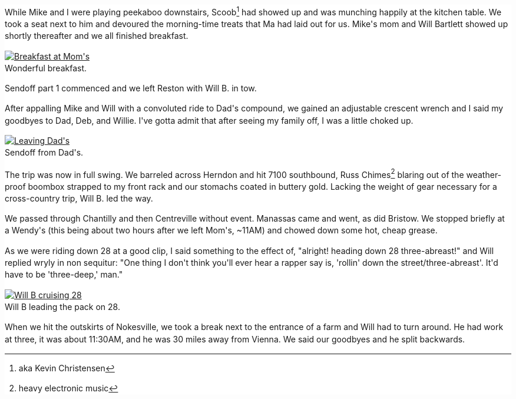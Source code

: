 While Mike and I were playing peekaboo downstairs, Scoob[^5] had showed up and was
munching happily at the kitchen table. We took a seat next to him and 
devoured the morning-time treats that Ma had laid out for us. Mike's mom and
Will Bartlett showed up shortly thereafter and we all finished breakfast.

<div class="imageWithCaption">
 <a href="http://www.flickr.com/photos/62630874@N02/5734929175/" title="Breakfast
at Mom's by james.ob, on Flickr"><img class="blockCenter framed" src="http://farm3.static.flickr.com/2223/5734929175_9a99ce7852.jpg" width="500" height="375" alt="Breakfast at Mom's"></a> 
	
  <div class="imageCaption">
    Wonderful breakfast.
  </div>
</div>

Sendoff part 1 commenced and we left Reston with Will B. in tow.

After appalling Mike and Will with a convoluted ride to Dad's compound, we
gained an adjustable crescent wrench and I said my goodbyes to Dad, Deb, and
Willie. I've gotta admit that after seeing my family off, I was a little choked
up.

<div class="imageWithCaption">
<a href="http://www.flickr.com/photos/62630874@N02/5734929183/" title="Leaving
Dad's by james.ob, on Flickr"><img class="blockCenter framed" src="http://farm3.static.flickr.com/2392/5734929183_042cee4d8d.jpg" width="500" height="375" alt="Leaving Dad's"></a>
  <div class="imageCaption">
    Sendoff from Dad's.
  </div>
</div>

The trip was now in full swing. We barreled across Herndon and hit 7100
southbound, Russ Chimes[^2] blaring out of the weather-proof boombox strapped to
my front rack and our stomachs coated in buttery gold. Lacking the weight of
gear necessary for a cross-country trip, Will B. led the way.

We passed through Chantilly and then Centreville without event. Manassas came
and went, as did Bristow. We stopped briefly at a Wendy's (this being about two
hours after we left Mom's, ~11AM) and chowed down some hot, cheap grease. 

As we were riding down 28 at a good clip, I said something to the effect of,
"alright! heading down 28 three-abreast!" and Will replied wryly in non
sequitur: "One thing I don't think you'll ever hear a rapper say is, 'rollin'
down the street/three-abreast'. It'd have to be 'three-deep,' man."

<div class="imageWithCaption">
<a href="http://www.flickr.com/photos/62630874@N02/5734929191/" title="Will B
cruising 28 by james.ob, on Flickr"><img class="blockCenter framed" src="http://farm6.static.flickr.com/5230/5734929191_3e4051866f.jpg" width="500" height="375" alt="Will B cruising 28"></a>
  <div class="imageCaption">
    Will B leading the pack on 28.
  </div>
</div>

When we hit the outskirts of Nokesville, we took a break next to the entrance of
a farm and Will had to turn around. He had work at three, it was about 11:30AM,
and he was 30 miles away from Vienna. We said our goodbyes and he split
backwards.


[^1]: for readers just tuning in, we're adults. Really.
[^2]: heavy electronic music
[^3]: my first coffee with sugar in years!
[^4]: probably in a drunken rage.
[^5]: aka Kevin Christensen